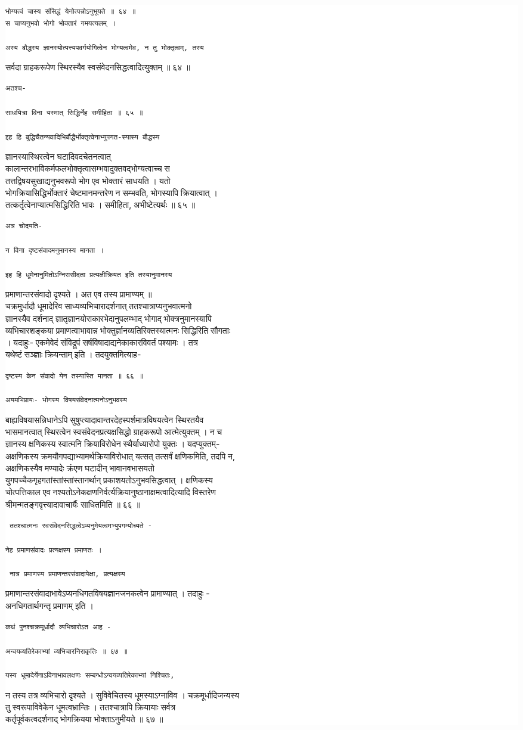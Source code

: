 	भोग्यत्वं चास्य संसिद्धं येनोत्पन्नोऽनुभूयते ॥ ६४ ॥  
	स चाप्यनुभवो भोगो भोक्तारं गमयत्यलम् ।  
  
	अस्य बौद्धस्य ज्ञानस्योत्पत्त्यपवर्गयोगित्वेन भोग्यत्वमेव, न तु भोक्तृत्वम्, तस्य   
सर्वदा ग्राहकरूपेण स्थिरस्यैव स्वसंवेदनसिद्धत्वादित्युक्तम् ॥ ६४ ॥  
  
	अतश्च-  
  
	साधयित्रा विना यस्मात् सिद्धिर्नेह समीहिता ॥ ६५ ॥  
  
	इह हि बुद्धिचैतन्यवादिभिर्बौद्धैर्भोक्तृत्वेनाभ्युपगत-स्यास्य बौद्धस्य   
ज्ञानस्यास्थिरत्वेन घटादिवदचेतनत्वात्   
कालान्तरभाविकर्मफलभोक्तृत्वासम्भवादुक्तवद्भोग्यत्वाच्च स   
तत्तद्विषयसुखाद्यनुभवरूपो भोग एव भोक्तारं साधयति । यतो   
भोगक्रियासिद्धिर्भोक्तारं चेष्टमानमन्तरेण न सम्भवति, भोगस्यापि क्रियात्वात् ।   
तत्कर्तृत्वेनाप्यात्मसिद्धिरिति भावः । समीहिता, अभीष्टेत्यर्थः ॥ ६५ ॥  
  
	अत्र चोदयति-  
  
	न विना दृष्टसंवादमनुमानस्य मानता ।  
  
	इह हि धूमेनानुमितोऽग्निरासीदता प्रत्यक्षीक्रियत इति तस्यानुमानस्य   
प्रमाणान्तरसंवादो दृश्यते । अत एव तस्य प्रामाण्यम् ॥  
	चक्रमुर्धादौ धूमादेरिव साध्यव्यभिचारादर्शनात् ततश्चात्राप्यनुभवात्मनो   
ज्ञानस्यैव दर्शनाद् ज्ञातृज्ञानयोराकारभेदानुपलम्भाद् भोगाद् भोक्त्रनुमानस्यापि   
व्यभिचारशङ्कया प्रमाणत्वाभावान्न भोक्तुर्ज्ञानव्यतिरिक्तस्यात्मनः सिद्धिरिति सौगताः   
। यदाहुः- एकमेवेदं संविद्रूपं सर्षविषादाद्यनेकाकारविवर्तं पश्यामः । तत्र   
यथेष्टं सञ्ज्ञाः क्रियन्ताम् इति । तदयुक्तमित्याह-  
  
	दृष्टस्य केन संवादो येन तस्यास्ति मानता ॥ ६६ ॥  
  
	अयमभिप्रायः- भोगस्य विषयसंवेदनात्मनोऽनुभवस्य   
बाह्यविषयासन्निधानेऽपि सुषुप्त्यादावान्तरदेहस्पर्शमात्रविषयत्वेन स्थिरतयैव   
भासमानत्वात् स्थिरत्वेन स्वसंवेदनप्रत्यक्षसिद्धो ग्राहकरूपो आत्मेत्युक्तम् । न च   
ज्ञानस्य क्षणिकस्य स्वात्मनि क्रियाविरोधेन स्थैर्याध्यारोपो युक्तः । यदप्युक्तम्-   
अक्षणिकस्य क्रमयौगपद्याभ्यामर्थक्रियाविरोधात् यत्सत् तत्सर्वं क्षणिकमिति, तदपि न,   
अक्षणिकस्यैव मण्यादेः क्रंएण घटादीन् भावानवभासयतो   
युगपच्चैकगृहगतांस्तांस्तांस्तानर्थान् प्रकाशयतोऽनुभवसिद्धत्वात् । क्षणिकस्य   
चोत्पत्तिकाल एव नश्यतोऽनेकक्षणनिर्वर्त्यक्रियानुष्ठानाक्षमत्वादित्यादि विस्तरेण   
श्रीमन्मतङ्गवृत्त्यादावाचार्यैः साधितमिति ॥ ६६ ॥  
		  
     ततश्चात्मनः स्वसंवेदनसिद्धत्वेऽप्यनुमेयत्वमभ्युपगम्योच्यते -  
				  
	नेह प्रमाणसंवादः प्रत्यक्षस्य प्रमाणतः ।  
		  
     नात्र प्रमाणस्य प्रमाणन्तरसंवादापेक्षा, प्रत्यक्षस्य   
प्रमाणान्तरसंवादाभावेऽप्यनधिगतविषयज्ञानजनकत्वेन प्रामाण्यात् । तदाहुः -   
अनधिगतार्थगन्तृ प्रमाणम् इति ।  
            
	कथं पुनश्चक्रमूर्धादौ व्यभिचारोऽत आह -  
				  
	अन्वयव्यतिरेकाभ्यां व्यभिचारनिराकृतिः ॥ ६७ ॥  
  
	यस्य धूमादेर्येनाऽविनाभावलक्षणः सम्बन्धोऽन्वयव्यतिरेकाभ्यां निश्चितः,   
न तस्य तत्र व्यभिचारो दृश्यते । सुविवेचितस्य धूमस्याऽग्नाविव । चक्रमूर्धादिजन्यस्य   
तु स्वरूपाविवेकेन धूमत्वभ्रान्तिः । ततश्चात्रापि क्रियायाः सर्वत्र   
कर्तृपूर्वकत्वदर्शनाद् भोगक्रियया भोक्ताऽनुमीयते ॥ ६७ ॥  
		  